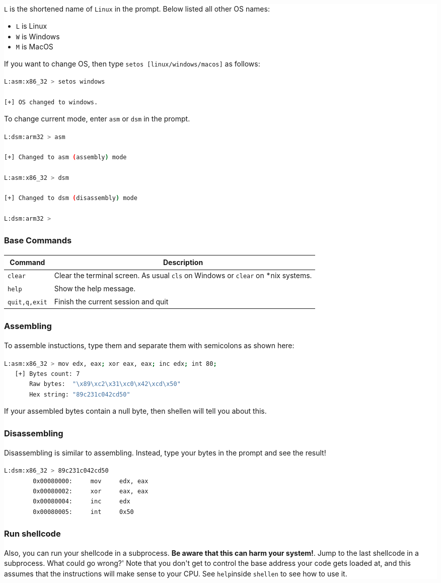 ```L``` is the shortened name of ```Linux``` in the prompt. Below listed all other OS names:
- ```L``` is Linux
- ```W``` is Windows
- ```M``` is MacOS

If you want to change OS, then type ```setos [linux/windows/macos]``` as follows:
```sh
L:asm:x86_32 > setos windows

[+] OS changed to windows.
```


To change current mode, enter ```asm``` or ```dsm``` in the prompt.
```sh
L:dsm:arm32 > asm

[+] Changed to asm (assembly) mode

L:asm:x86_32 > dsm

[+] Changed to dsm (disassembly) mode

L:dsm:arm32 > 
```

### Base Commands
Command | Description
------- | -----------
```clear``` | Clear the terminal screen. As usual ```cls``` on Windows or ```clear``` on *nix systems.
```help``` | Show the help message.
```quit,q,exit``` | Finish the current session and quit

### Assembling
To assemble instuctions, type them and separate them with semicolons as shown here:
```sh
L:asm:x86_32 > mov edx, eax; xor eax, eax; inc edx; int 80;
   [+] Bytes count: 7
       Raw bytes:  "\x89\xc2\x31\xc0\x42\xcd\x50"
       Hex string: "89c231c042cd50"
```
If your assembled bytes contain a null byte, then shellen will tell you about this.

### Disassembling
Disassembling is similar to assembling. Instead, type your bytes in the prompt and see the result!
```sh
L:dsm:x86_32 > 89c231c042cd50
        0x00080000:     mov     edx, eax
        0x00080002:     xor     eax, eax
        0x00080004:     inc     edx
        0x00080005:     int     0x50
```

### Run shellcode
Also, you can run your shellcode in a subprocess. **Be aware that this can harm your system!**. Jump to the last shellcode in a subprocess. What could go wrong?' Note that you don't get to control the base address your code gets loaded at, and this assumes that the instructions will make sense to your CPU. See ```help```inside ```shellen``` to see how to use it.

